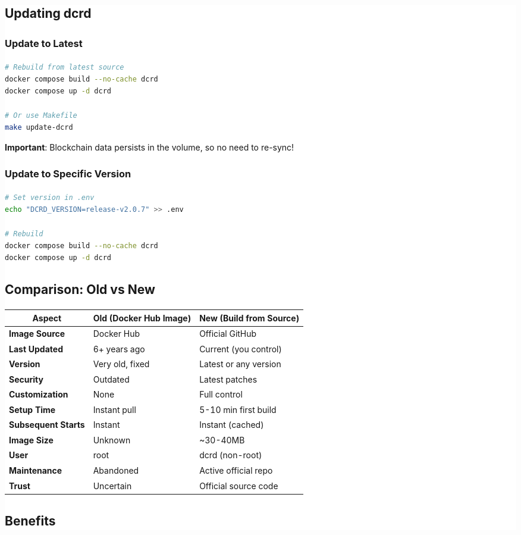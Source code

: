 ## Updating dcrd

### Update to Latest

```bash
# Rebuild from latest source
docker compose build --no-cache dcrd
docker compose up -d dcrd

# Or use Makefile
make update-dcrd
```

**Important**: Blockchain data persists in the volume, so no need to re-sync!

### Update to Specific Version

```bash
# Set version in .env
echo "DCRD_VERSION=release-v2.0.7" >> .env

# Rebuild
docker compose build --no-cache dcrd
docker compose up -d dcrd
```

## Comparison: Old vs New

| Aspect | Old (Docker Hub Image) | New (Build from Source) |
|--------|------------------------|-------------------------|
| **Image Source** | Docker Hub | Official GitHub |
| **Last Updated** | 6+ years ago | Current (you control) |
| **Version** | Very old, fixed | Latest or any version |
| **Security** | Outdated | Latest patches |
| **Customization** | None | Full control |
| **Setup Time** | Instant pull | 5-10 min first build |
| **Subsequent Starts** | Instant | Instant (cached) |
| **Image Size** | Unknown | ~30-40MB |
| **User** | root | dcrd (non-root) |
| **Maintenance** | Abandoned | Active official repo |
| **Trust** | Uncertain | Official source code |

## Benefits
